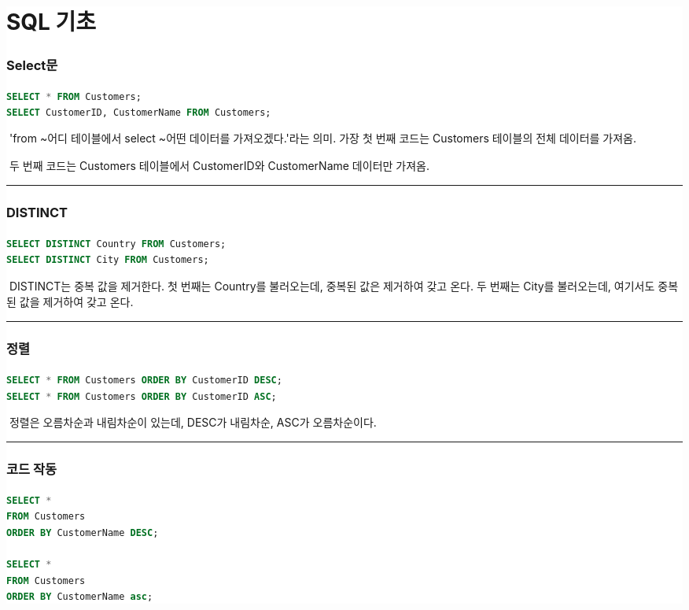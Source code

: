 # SQL 기초



### Select문

```sql
SELECT * FROM Customers;
SELECT CustomerID, CustomerName FROM Customers;
```

​	'from ~어디 테이블에서 select ~어떤 데이터를 가져오겠다.'라는 의미. 가장 첫 번째 코드는 Customers 테이블의 전체 데이터를 가져옴.

​	두 번째 코드는 Customers 테이블에서 CustomerID와 CustomerName 데이터만 가져옴. 



---



### DISTINCT

```sql
SELECT DISTINCT Country FROM Customers;
SELECT DISTINCT City FROM Customers;
```

​	DISTINCT는 중복 값을 제거한다. 첫 번째는 Country를 불러오는데, 중복된 값은 제거하여 갖고 온다. 두 번째는 City를 불러오는데, 여기서도 중복된 값을 제거하여 갖고 온다.



---



### 정렬

```sql
SELECT * FROM Customers ORDER BY CustomerID DESC;
SELECT * FROM Customers ORDER BY CustomerID ASC;
```

​	정렬은 오름차순과 내림차순이 있는데, DESC가 내림차순, ASC가 오름차순이다.



---



### 코드 작동

```sql
SELECT * 
FROM Customers 
ORDER BY CustomerName DESC;

SELECT * 
FROM Customers 
ORDER BY CustomerName asc;
```
